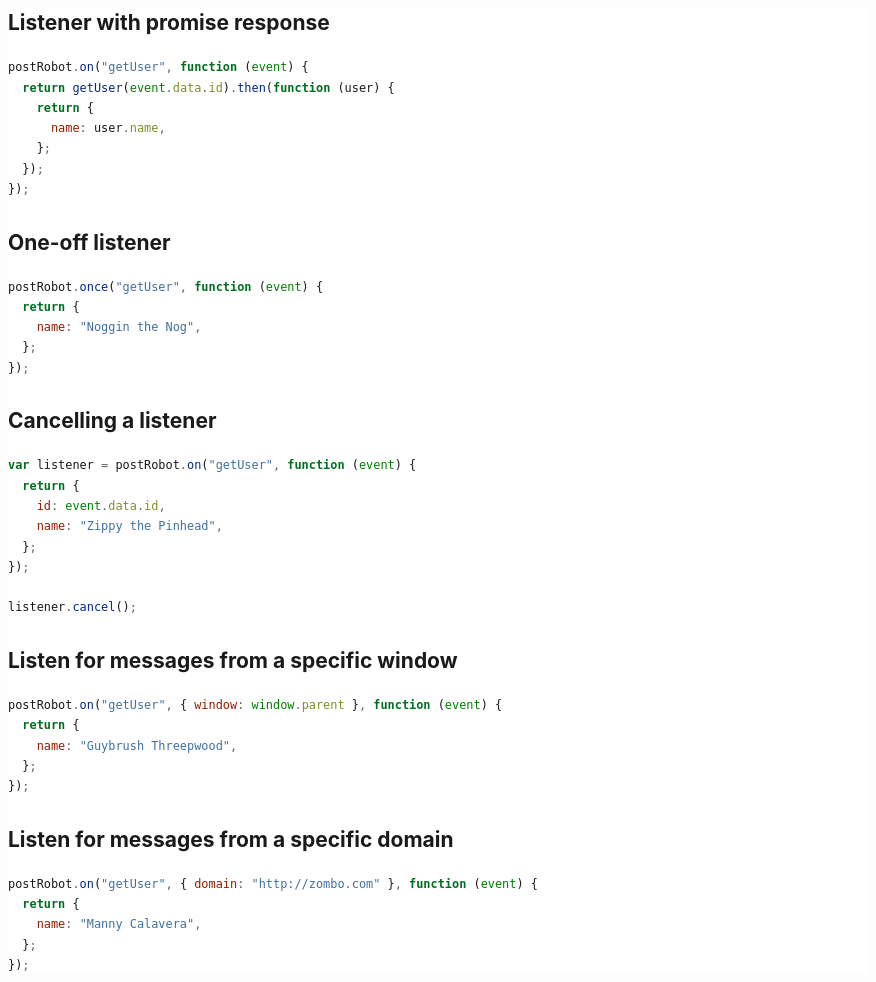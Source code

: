 ## Listener with promise response

```javascript
postRobot.on("getUser", function (event) {
  return getUser(event.data.id).then(function (user) {
    return {
      name: user.name,
    };
  });
});
```

## One-off listener

```javascript
postRobot.once("getUser", function (event) {
  return {
    name: "Noggin the Nog",
  };
});
```

## Cancelling a listener

```javascript
var listener = postRobot.on("getUser", function (event) {
  return {
    id: event.data.id,
    name: "Zippy the Pinhead",
  };
});

listener.cancel();
```

## Listen for messages from a specific window

```javascript
postRobot.on("getUser", { window: window.parent }, function (event) {
  return {
    name: "Guybrush Threepwood",
  };
});
```

## Listen for messages from a specific domain

```javascript
postRobot.on("getUser", { domain: "http://zombo.com" }, function (event) {
  return {
    name: "Manny Calavera",
  };
});
```
